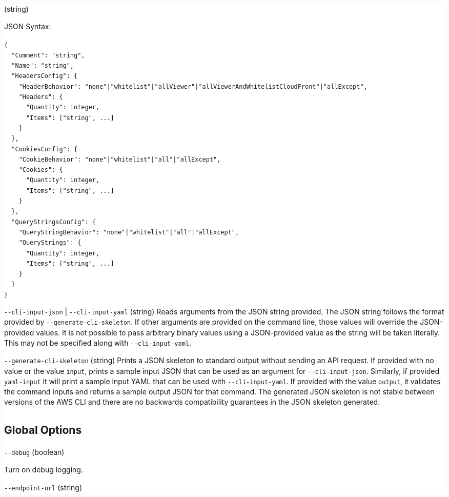 (string)

JSON Syntax:

```
{
  "Comment": "string",
  "Name": "string",
  "HeadersConfig": {
    "HeaderBehavior": "none"|"whitelist"|"allViewer"|"allViewerAndWhitelistCloudFront"|"allExcept",
    "Headers": {
      "Quantity": integer,
      "Items": ["string", ...]
    }
  },
  "CookiesConfig": {
    "CookieBehavior": "none"|"whitelist"|"all"|"allExcept",
    "Cookies": {
      "Quantity": integer,
      "Items": ["string", ...]
    }
  },
  "QueryStringsConfig": {
    "QueryStringBehavior": "none"|"whitelist"|"all"|"allExcept",
    "QueryStrings": {
      "Quantity": integer,
      "Items": ["string", ...]
    }
  }
}
```

`--cli-input-json` | `--cli-input-yaml` (string)
Reads arguments from the JSON string provided. The JSON string follows the format provided by `--generate-cli-skeleton`. If other arguments are provided on the command line, those values will override the JSON-provided values. It is not possible to pass arbitrary binary values using a JSON-provided value as the string will be taken literally. This may not be specified along with `--cli-input-yaml`.

`--generate-cli-skeleton` (string)
Prints a JSON skeleton to standard output without sending an API request. If provided with no value or the value `input`, prints a sample input JSON that can be used as an argument for `--cli-input-json`. Similarly, if provided `yaml-input` it will print a sample input YAML that can be used with `--cli-input-yaml`. If provided with the value `output`, it validates the command inputs and returns a sample output JSON for that command. The generated JSON skeleton is not stable between versions of the AWS CLI and there are no backwards compatibility guarantees in the JSON skeleton generated.

## Global Options

`--debug` (boolean)

Turn on debug logging.

`--endpoint-url` (string)
